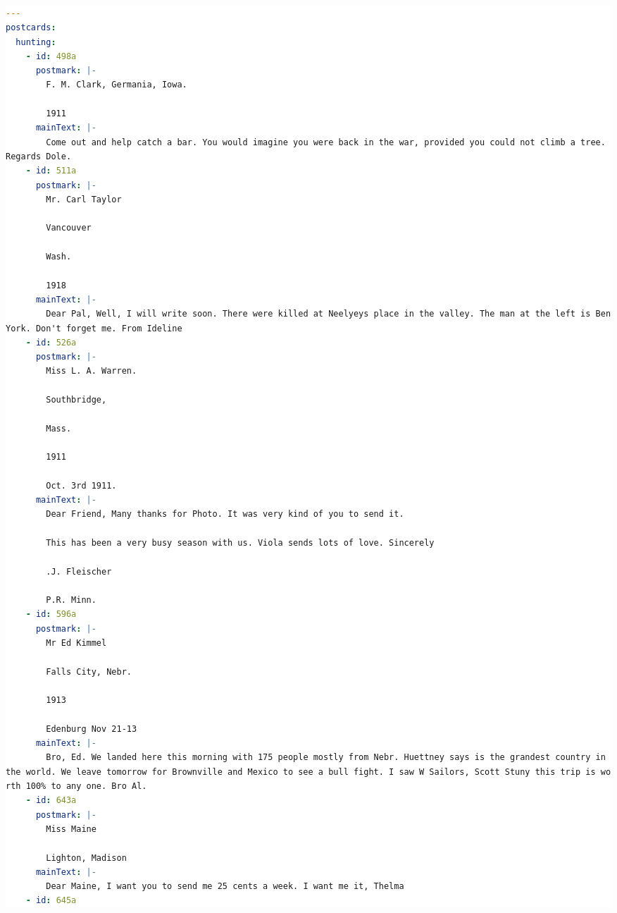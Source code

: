```yaml
---
postcards:
  hunting:
    - id: 498a
      postmark: |-
        F. M. Clark, Germania, Iowa.

        1911
      mainText: |-
        Come out and help catch a bar. You would imagine you were back in the war, provided you could not climb a tree. Regards Dole.
    - id: 511a
      postmark: |-
        Mr. Carl Taylor

        Vancouver

        Wash.

        1918
      mainText: |-
        Dear Pal, Well, I will write soon. There were killed at Neelyeys place in the valley. The man at the left is Ben York. Don't forget me. From Ideline
    - id: 526a
      postmark: |-
        Miss L. A. Warren.

        Southbridge,

        Mass.

        1911

        Oct. 3rd 1911.
      mainText: |-
        Dear Friend, Many thanks for Photo. It was very kind of you to send it.

        This has been a very busy season with us. Viola sends lots of love. Sincerely

        .J. Fleischer

        P.R. Minn.
    - id: 596a
      postmark: |-
        Mr Ed Kimmel

        Falls City, Nebr.

        1913

        Edenburg Nov 21-13
      mainText: |-
        Bro, Ed. We landed here this morning with 175 people mostly from Nebr. Huettney says is the grandest country in the world. We leave tomorrow for Brownville and Mexico to see a bull fight. I saw W Sailors, Scott Stuny this trip is worth 100% to any one. Bro Al.
    - id: 643a
      postmark: |-
        Miss Maine

        Lighton, Madison
      mainText: |-
        Dear Maine, I want you to send me 25 cents a week. I want me it, Thelma
    - id: 645a
```